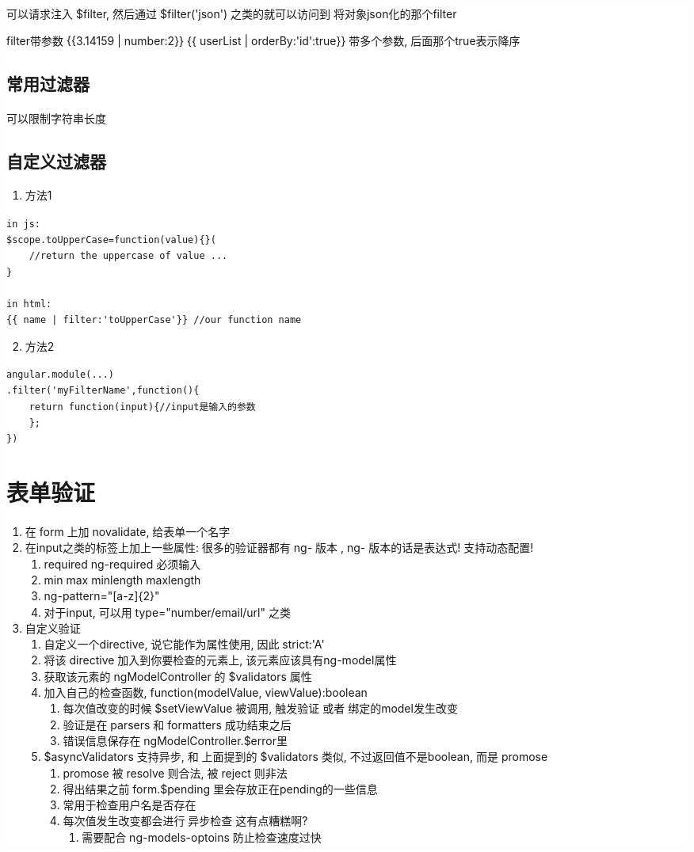 可以请求注入 $filter, 然后通过 $filter('json') 之类的就可以访问到 将对象json化的那个filter

filter带参数
{{3.14159 | number:2}}
{{ userList | orderBy:'id':true}} 带多个参数, 后面那个true表示降序


## 常用过滤器 ##
可以限制字符串长度

## 自定义过滤器 ##
1. 方法1
```
in js:
$scope.toUpperCase=function(value){}(
	//return the uppercase of value ...
}

in html:
{{ name | filter:'toUpperCase'}} //our function name

```
2. 方法2
```
angular.module(...)
.filter('myFilterName',function(){
	return function(input){//input是输入的参数
	};
})
```


# 表单验证 #
1. 在 form 上加 novalidate, 给表单一个名字
2. 在input之类的标签上加上一些属性: 很多的验证器都有 ng- 版本 , ng- 版本的话是表达式! 支持动态配置!
	1. required ng-required 必须输入
	2. min max minlength maxlength
	3. ng-pattern="[a-z]{2}"
	4. 对于input, 可以用 type="number/email/url" 之类
3. 自定义验证	
	1. 自定义一个directive, 说它能作为属性使用, 因此 strict:'A'
	2. 将该 directive 加入到你要检查的元素上, 该元素应该具有ng-model属性
	3. 获取该元素的 ngModelController 的 $validators 属性
	4. 加入自己的检查函数, function(modelValue, viewValue):boolean
		1. 每次值改变的时候 $setViewValue 被调用, 触发验证 或者 绑定的model发生改变
		2. 验证是在 parsers 和 formatters 成功结束之后
		3. 错误信息保存在 ngModelController.$error里
	4. $asyncValidators 支持异步, 和 上面提到的 $validators 类似, 不过返回值不是boolean, 而是 promose
		1. promose 被 resolve 则合法, 被 reject 则非法
		2. 得出结果之前 form.$pending 里会存放正在pending的一些信息
		3. 常用于检查用户名是否存在
		4. 每次值发生改变都会进行 异步检查 这有点糟糕啊?
			1. 需要配合 ng-models-optoins 防止检查速度过快

